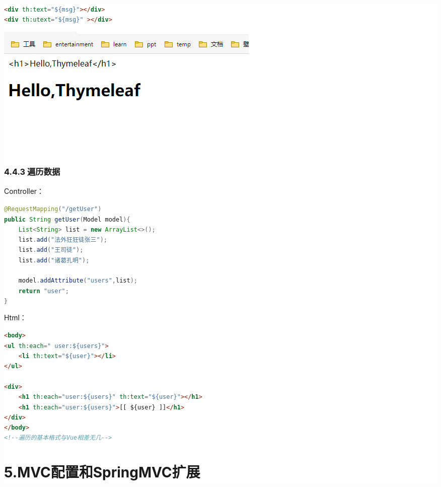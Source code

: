 ```html
<div th:text="${msg}"></div>
<div th:utext="${msg}" ></div>
```

![](.\image\Thymeleaf转义or非转义.png)

### 4.4.3 遍历数据

Controller：

```java
@RequestMapping("/getUser")
public String getUser(Model model){
    List<String> list = new ArrayList<>();
    list.add("法外狂狂徒张三");
    list.add("王司徒");
    list.add("诸葛孔明");

    model.addAttribute("users",list);
    return "user";
}
```

Html：

```html
<body>
<ul th:each=" user:${users}">
    <li th:text="${user}"></li>
</ul>

<div>
    <h1 th:each="user:${users}" th:text="${user}"></h1>
    <h1 th:each="user:${users}">[[ ${user} ]]</h1>
</div>
</body>
<!--遍历的基本格式与Vue相差无几-->
```

# 5.MVC配置和SpringMVC扩展
